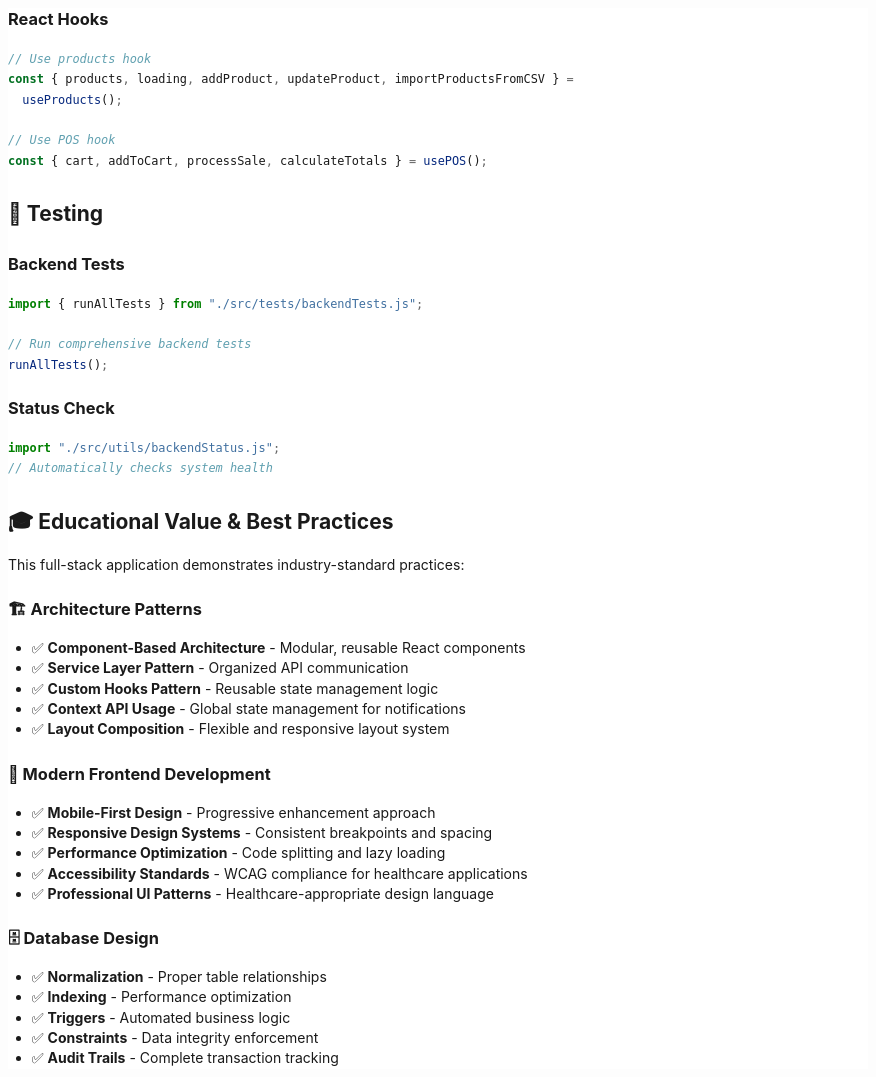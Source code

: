 ### React Hooks

```javascript
// Use products hook
const { products, loading, addProduct, updateProduct, importProductsFromCSV } =
  useProducts();

// Use POS hook
const { cart, addToCart, processSale, calculateTotals } = usePOS();
```

## 🧪 Testing

### Backend Tests

```javascript
import { runAllTests } from "./src/tests/backendTests.js";

// Run comprehensive backend tests
runAllTests();
```

### Status Check

```javascript
import "./src/utils/backendStatus.js";
// Automatically checks system health
```

## 🎓 Educational Value & Best Practices

This full-stack application demonstrates industry-standard practices:

### 🏗️ Architecture Patterns

- ✅ **Component-Based Architecture** - Modular, reusable React components
- ✅ **Service Layer Pattern** - Organized API communication
- ✅ **Custom Hooks Pattern** - Reusable state management logic
- ✅ **Context API Usage** - Global state management for notifications
- ✅ **Layout Composition** - Flexible and responsive layout system

### 📱 Modern Frontend Development

- ✅ **Mobile-First Design** - Progressive enhancement approach
- ✅ **Responsive Design Systems** - Consistent breakpoints and spacing
- ✅ **Performance Optimization** - Code splitting and lazy loading
- ✅ **Accessibility Standards** - WCAG compliance for healthcare applications
- ✅ **Professional UI Patterns** - Healthcare-appropriate design language

### 🗄️ Database Design

- ✅ **Normalization** - Proper table relationships
- ✅ **Indexing** - Performance optimization
- ✅ **Triggers** - Automated business logic
- ✅ **Constraints** - Data integrity enforcement
- ✅ **Audit Trails** - Complete transaction tracking
